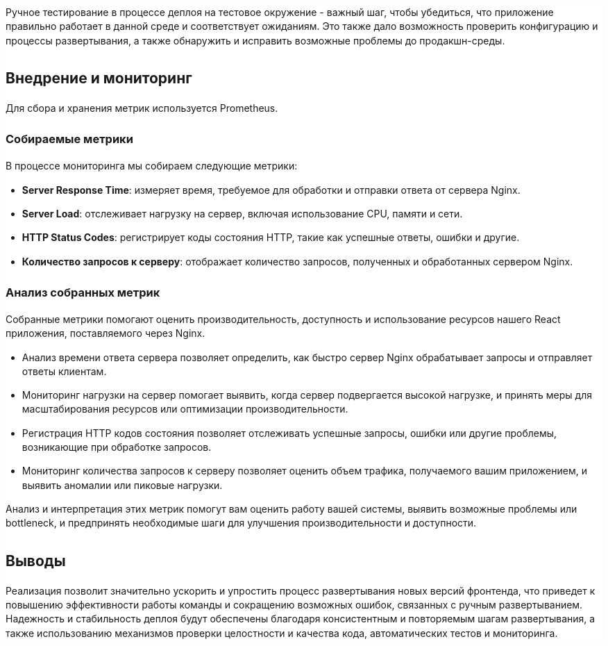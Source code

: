 Ручное тестирование в процессе деплоя на тестовое окружение - важный шаг, чтобы убедиться, что приложение правильно
работает в данной среде и соответствует ожиданиям. Это также дало возможность проверить конфигурацию и процессы
развертывания, а также обнаружить и исправить возможные проблемы до продакшн-среды.

## Внедрение и мониторинг

Для сбора и хранения метрик используется Prometheus.

### Собираемые метрики

В процессе мониторинга мы собираем следующие метрики:

- **Server Response Time**: измеряет время, требуемое для обработки и отправки ответа от сервера Nginx.

- **Server Load**: отслеживает нагрузку на сервер, включая использование CPU, памяти и сети.

- **HTTP Status Codes**: регистрирует коды состояния HTTP, такие как успешные ответы, ошибки и другие.

- **Количество запросов к серверу**: отображает количество запросов, полученных и обработанных сервером Nginx.

### Анализ собранных метрик

Собранные метрики помогают оценить производительность, доступность и использование ресурсов нашего React приложения,
поставляемого через Nginx.

- Анализ времени ответа сервера позволяет определить, как быстро сервер Nginx обрабатывает запросы и отправляет ответы
  клиентам.

- Мониторинг нагрузки на сервер помогает выявить, когда сервер подвергается высокой нагрузке, и принять меры для
  масштабирования ресурсов или оптимизации производительности.

- Регистрация HTTP кодов состояния позволяет отслеживать успешные запросы, ошибки или другие проблемы, возникающие при
  обработке запросов.

- Мониторинг количества запросов к серверу позволяет оценить объем трафика, получаемого вашим приложением, и выявить
  аномалии или пиковые нагрузки.

Анализ и интерпретация этих метрик помогут вам оценить работу вашей системы, выявить возможные проблемы или
bottleneck, и предпринять необходимые шаги для улучшения производительности и доступности.

## Выводы

Реализация позволит значительно ускорить и упростить процесс развертывания новых версий фронтенда, что приведет к
повышению эффективности работы команды и сокращению возможных ошибок, связанных с ручным развертыванием. Надежность и
стабильность деплоя будут обеспечены благодаря консистентным и повторяемым шагам развертывания, а также использованию
механизмов проверки целостности и качества кода, автоматических тестов и мониторинга.
